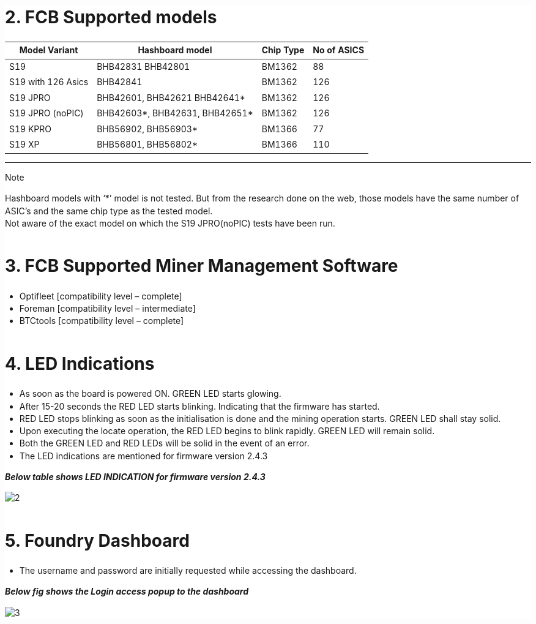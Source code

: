 # 2. FCB Supported models
|Model Variant     |Hashboard model               |Chip Type|No of ASICS|
|------------------|------------------------------|---------|-----------|
|S19               |BHB42831 BHB42801             |BM1362   |88         |
|S19 with 126 Asics|BHB42841                      |BM1362   |126        |
|S19 JPRO          |BHB42601, BHB42621 BHB42641*  |BM1362   |126        |
|S19 JPRO (noPIC)  |BHB42603*, BHB42631, BHB42651*|BM1362   |126        |
|S19 KPRO          |BHB56902, BHB56903*           |BM1366   |77         |
|S19 XP            |BHB56801, BHB56802*           |BM1366   |110        |
--------------------------------------------------------------------------

> [!NOTE] 
> Hashboard models with ‘*’ model is not tested. But from the research done on the web, those     models have the same number of ASIC’s and the same chip type as the tested model.<br>
> Not aware of the exact model on which the S19 JPRO(noPIC) tests have been run.


# 3. FCB Supported Miner Management Software
* Optifleet    [compatibility level – complete]
* Foreman    [compatibility level – intermediate]
* BTCtools     [compatibility level – complete]

# 4. LED Indications
* As soon as the board is powered ON. GREEN LED starts glowing.
* After 15-20 seconds the RED LED starts blinking. Indicating that the firmware has started.
* RED LED stops blinking as soon as the initialisation is done and the mining operation starts. GREEN LED shall stay solid.
* Upon executing the locate operation, the RED LED begins to blink rapidly. GREEN LED will remain solid.
* Both the GREEN LED and RED LEDs will be solid in the event of an error.
* The LED indications are mentioned for firmware version 2.4.3

***Below table shows LED INDICATION for firmware version 2.4.3***

![2](https://github.com/user-attachments/assets/0f219255-7b15-4774-a7ee-6f1f61499026)


# 5. Foundry Dashboard
* The username and password are initially requested while accessing the dashboard.<br>

***Below fig shows the Login access popup to the dashboard***

![3](https://github.com/user-attachments/assets/ad532983-d72a-44f2-9fea-4de0e287b829)
